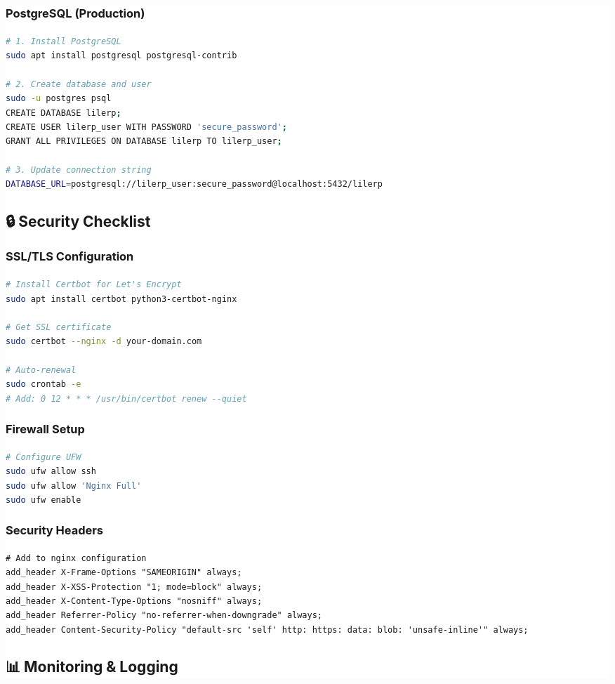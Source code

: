 ### PostgreSQL (Production)
```bash
# 1. Install PostgreSQL
sudo apt install postgresql postgresql-contrib

# 2. Create database and user
sudo -u postgres psql
CREATE DATABASE lilerp;
CREATE USER lilerp_user WITH PASSWORD 'secure_password';
GRANT ALL PRIVILEGES ON DATABASE lilerp TO lilerp_user;

# 3. Update connection string
DATABASE_URL=postgresql://lilerp_user:secure_password@localhost:5432/lilerp
```

## 🔒 Security Checklist

### SSL/TLS Configuration
```bash
# Install Certbot for Let's Encrypt
sudo apt install certbot python3-certbot-nginx

# Get SSL certificate
sudo certbot --nginx -d your-domain.com

# Auto-renewal
sudo crontab -e
# Add: 0 12 * * * /usr/bin/certbot renew --quiet
```

### Firewall Setup
```bash
# Configure UFW
sudo ufw allow ssh
sudo ufw allow 'Nginx Full'
sudo ufw enable
```

### Security Headers
```nginx
# Add to nginx configuration
add_header X-Frame-Options "SAMEORIGIN" always;
add_header X-XSS-Protection "1; mode=block" always;
add_header X-Content-Type-Options "nosniff" always;
add_header Referrer-Policy "no-referrer-when-downgrade" always;
add_header Content-Security-Policy "default-src 'self' http: https: data: blob: 'unsafe-inline'" always;
```

## 📊 Monitoring & Logging
